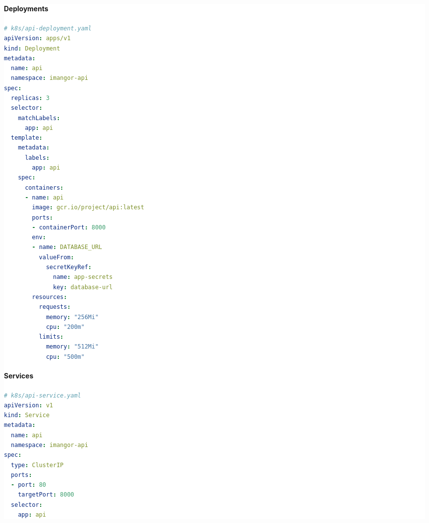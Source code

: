 #### Deployments
```yaml
# k8s/api-deployment.yaml
apiVersion: apps/v1
kind: Deployment
metadata:
  name: api
  namespace: imangor-api
spec:
  replicas: 3
  selector:
    matchLabels:
      app: api
  template:
    metadata:
      labels:
        app: api
    spec:
      containers:
      - name: api
        image: gcr.io/project/api:latest
        ports:
        - containerPort: 8000
        env:
        - name: DATABASE_URL
          valueFrom:
            secretKeyRef:
              name: app-secrets
              key: database-url
        resources:
          requests:
            memory: "256Mi"
            cpu: "200m"
          limits:
            memory: "512Mi"
            cpu: "500m"
```

#### Services
```yaml
# k8s/api-service.yaml
apiVersion: v1
kind: Service
metadata:
  name: api
  namespace: imangor-api
spec:
  type: ClusterIP
  ports:
  - port: 80
    targetPort: 8000
  selector:
    app: api
```
